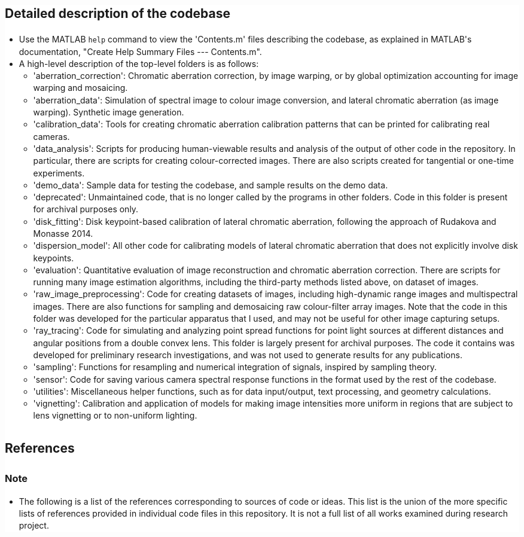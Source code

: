 ## Detailed description of the codebase
- Use the MATLAB `help` command to view the 'Contents.m' files describing the codebase,
  as explained in MATLAB's documentation, "Create Help Summary Files --- Contents.m".
- A high-level description of the top-level folders is as follows:
  - 'aberration_correction': Chromatic aberration correction, by image warping, or by
    global optimization accounting for image warping and mosaicing.
  - 'aberration_data': Simulation of spectral image to colour image conversion, and
    lateral chromatic aberration (as image warping). Synthetic image generation.
  - 'calibration_data': Tools for creating chromatic aberration calibration patterns
    that can be printed for calibrating real cameras.
  - 'data_analysis': Scripts for producing human-viewable results and analysis
    of the output of other code in the repository. In particular, there are
    scripts for creating colour-corrected images. There are also scripts created
    for tangential or one-time experiments.
  - 'demo_data': Sample data for testing the codebase, and sample results on the
    demo data.
  - 'deprecated': Unmaintained code, that is no longer called by the programs
    in other folders. Code in this folder is present for archival purposes only.
  - 'disk_fitting': Disk keypoint-based calibration of lateral chromatic aberration,
    following the approach of Rudakova and Monasse 2014.
  - 'dispersion_model': All other code for calibrating models of lateral chromatic
    aberration that does not explicitly involve disk keypoints.
  - 'evaluation': Quantitative evaluation of image reconstruction and chromatic
    aberration correction. There are scripts for running many image estimation
    algorithms, including the third-party methods listed above, on dataset
    of images.
  - 'raw_image_preprocessing': Code for creating datasets of images, including
    high-dynamic range images and multispectral images. There are also functions
    for sampling and demosaicing raw colour-filter array images. Note that
    the code in this folder was developed for the particular apparatus that I
    used, and may not be useful for other image capturing setups.
  - 'ray_tracing': Code for simulating and analyzing point spread functions for
    point light sources at different distances and angular positions from a double
    convex lens. This folder is largely present for archival purposes.
    The code it contains was developed for preliminary research investigations,
    and was not used to generate results for any publications.
  - 'sampling': Functions for resampling and numerical integration of signals,
    inspired by sampling theory.
  - 'sensor': Code for saving various camera spectral response functions in the
    format used by the rest of the codebase.
  - 'utilities': Miscellaneous helper functions, such as for data input/output,
    text processing, and geometry calculations.
  - 'vignetting': Calibration and application of models for making image
    intensities more uniform in regions that are subject to lens
    vignetting or to non-uniform lighting.

## References

### Note
- The following is a list of the references corresponding to sources of
  code or ideas. This list is the union of the more specific lists of
  references provided in individual code files in this repository.
  It is not a full list of all works examined during research project.
